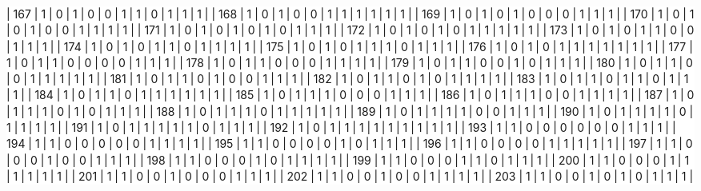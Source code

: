 | 167  | 1   | 0   | 1   | 0   | 0   | 1   | 1   | 0   | 1      | 1      | 1      |
| 168  | 1   | 0   | 1   | 0   | 0   | 1   | 1   | 1   | 1      | 1      | 1      |
| 169  | 1   | 0   | 1   | 0   | 1   | 0   | 0   | 0   | 1      | 1      | 1      |
| 170  | 1   | 0   | 1   | 0   | 1   | 0   | 0   | 1   | 1      | 1      | 1      |
| 171  | 1   | 0   | 1   | 0   | 1   | 0   | 1   | 0   | 1      | 1      | 1      |
| 172  | 1   | 0   | 1   | 0   | 1   | 0   | 1   | 1   | 1      | 1      | 1      |
| 173  | 1   | 0   | 1   | 0   | 1   | 1   | 0   | 0   | 1      | 1      | 1      |
| 174  | 1   | 0   | 1   | 0   | 1   | 1   | 0   | 1   | 1      | 1      | 1      |
| 175  | 1   | 0   | 1   | 0   | 1   | 1   | 1   | 0   | 1      | 1      | 1      |
| 176  | 1   | 0   | 1   | 0   | 1   | 1   | 1   | 1   | 1      | 1      | 1      |
| 177  | 1   | 0   | 1   | 1   | 0   | 0   | 0   | 0   | 1      | 1      | 1      |
| 178  | 1   | 0   | 1   | 1   | 0   | 0   | 0   | 1   | 1      | 1      | 1      |
| 179  | 1   | 0   | 1   | 1   | 0   | 0   | 1   | 0   | 1      | 1      | 1      |
| 180  | 1   | 0   | 1   | 1   | 0   | 0   | 1   | 1   | 1      | 1      | 1      |
| 181  | 1   | 0   | 1   | 1   | 0   | 1   | 0   | 0   | 1      | 1      | 1      |
| 182  | 1   | 0   | 1   | 1   | 0   | 1   | 0   | 1   | 1      | 1      | 1      |
| 183  | 1   | 0   | 1   | 1   | 0   | 1   | 1   | 0   | 1      | 1      | 1      |
| 184  | 1   | 0   | 1   | 1   | 0   | 1   | 1   | 1   | 1      | 1      | 1      |
| 185  | 1   | 0   | 1   | 1   | 1   | 0   | 0   | 0   | 1      | 1      | 1      |
| 186  | 1   | 0   | 1   | 1   | 1   | 0   | 0   | 1   | 1      | 1      | 1      |
| 187  | 1   | 0   | 1   | 1   | 1   | 0   | 1   | 0   | 1      | 1      | 1      |
| 188  | 1   | 0   | 1   | 1   | 1   | 0   | 1   | 1   | 1      | 1      | 1      |
| 189  | 1   | 0   | 1   | 1   | 1   | 1   | 0   | 0   | 1      | 1      | 1      |
| 190  | 1   | 0   | 1   | 1   | 1   | 1   | 0   | 1   | 1      | 1      | 1      |
| 191  | 1   | 0   | 1   | 1   | 1   | 1   | 1   | 0   | 1      | 1      | 1      |
| 192  | 1   | 0   | 1   | 1   | 1   | 1   | 1   | 1   | 1      | 1      | 1      |
| 193  | 1   | 1   | 0   | 0   | 0   | 0   | 0   | 0   | 1      | 1      | 1      |
| 194  | 1   | 1   | 0   | 0   | 0   | 0   | 0   | 1   | 1      | 1      | 1      |
| 195  | 1   | 1   | 0   | 0   | 0   | 0   | 1   | 0   | 1      | 1      | 1      |
| 196  | 1   | 1   | 0   | 0   | 0   | 0   | 1   | 1   | 1      | 1      | 1      |
| 197  | 1   | 1   | 0   | 0   | 0   | 1   | 0   | 0   | 1      | 1      | 1      |
| 198  | 1   | 1   | 0   | 0   | 0   | 1   | 0   | 1   | 1      | 1      | 1      |
| 199  | 1   | 1   | 0   | 0   | 0   | 1   | 1   | 0   | 1      | 1      | 1      |
| 200  | 1   | 1   | 0   | 0   | 0   | 1   | 1   | 1   | 1      | 1      | 1      |
| 201  | 1   | 1   | 0   | 0   | 1   | 0   | 0   | 0   | 1      | 1      | 1      |
| 202  | 1   | 1   | 0   | 0   | 1   | 0   | 0   | 1   | 1      | 1      | 1      |
| 203  | 1   | 1   | 0   | 0   | 1   | 0   | 1   | 0   | 1      | 1      | 1      |